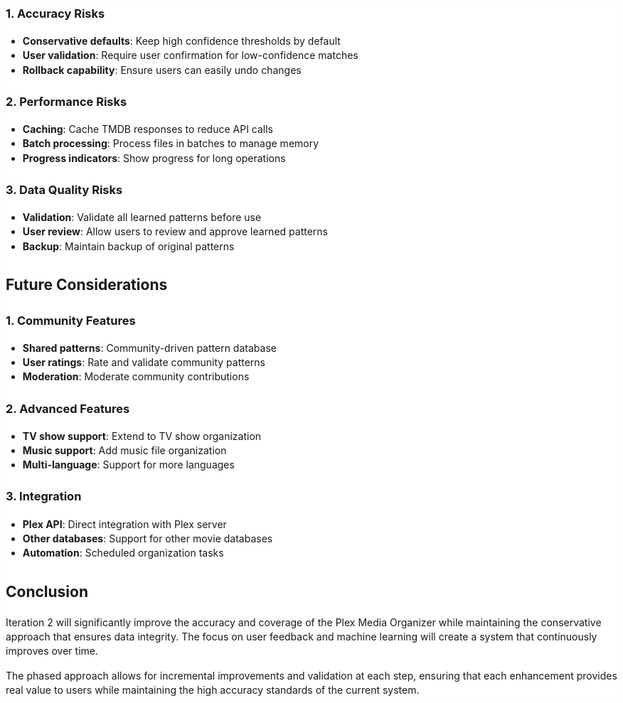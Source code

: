 ### 1. Accuracy Risks
- **Conservative defaults**: Keep high confidence thresholds by default
- **User validation**: Require user confirmation for low-confidence matches
- **Rollback capability**: Ensure users can easily undo changes

### 2. Performance Risks
- **Caching**: Cache TMDB responses to reduce API calls
- **Batch processing**: Process files in batches to manage memory
- **Progress indicators**: Show progress for long operations

### 3. Data Quality Risks
- **Validation**: Validate all learned patterns before use
- **User review**: Allow users to review and approve learned patterns
- **Backup**: Maintain backup of original patterns

## Future Considerations

### 1. Community Features
- **Shared patterns**: Community-driven pattern database
- **User ratings**: Rate and validate community patterns
- **Moderation**: Moderate community contributions

### 2. Advanced Features
- **TV show support**: Extend to TV show organization
- **Music support**: Add music file organization
- **Multi-language**: Support for more languages

### 3. Integration
- **Plex API**: Direct integration with Plex server
- **Other databases**: Support for other movie databases
- **Automation**: Scheduled organization tasks

## Conclusion

Iteration 2 will significantly improve the accuracy and coverage of the Plex Media Organizer while maintaining the conservative approach that ensures data integrity. The focus on user feedback and machine learning will create a system that continuously improves over time.

The phased approach allows for incremental improvements and validation at each step, ensuring that each enhancement provides real value to users while maintaining the high accuracy standards of the current system.
